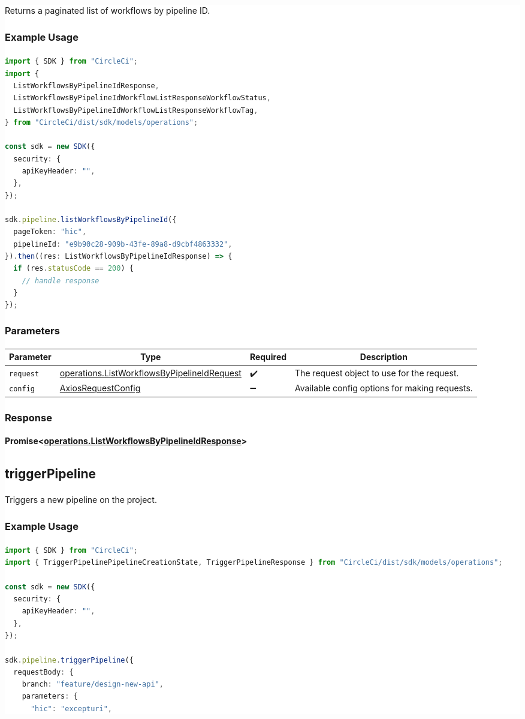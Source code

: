 Returns a paginated list of workflows by pipeline ID.

### Example Usage

```typescript
import { SDK } from "CircleCi";
import {
  ListWorkflowsByPipelineIdResponse,
  ListWorkflowsByPipelineIdWorkflowListResponseWorkflowStatus,
  ListWorkflowsByPipelineIdWorkflowListResponseWorkflowTag,
} from "CircleCi/dist/sdk/models/operations";

const sdk = new SDK({
  security: {
    apiKeyHeader: "",
  },
});

sdk.pipeline.listWorkflowsByPipelineId({
  pageToken: "hic",
  pipelineId: "e9b90c28-909b-43fe-89a8-d9cbf4863332",
}).then((res: ListWorkflowsByPipelineIdResponse) => {
  if (res.statusCode == 200) {
    // handle response
  }
});
```

### Parameters

| Parameter                                                                                                  | Type                                                                                                       | Required                                                                                                   | Description                                                                                                |
| ---------------------------------------------------------------------------------------------------------- | ---------------------------------------------------------------------------------------------------------- | ---------------------------------------------------------------------------------------------------------- | ---------------------------------------------------------------------------------------------------------- |
| `request`                                                                                                  | [operations.ListWorkflowsByPipelineIdRequest](../../models/operations/listworkflowsbypipelineidrequest.md) | :heavy_check_mark:                                                                                         | The request object to use for the request.                                                                 |
| `config`                                                                                                   | [AxiosRequestConfig](https://axios-http.com/docs/req_config)                                               | :heavy_minus_sign:                                                                                         | Available config options for making requests.                                                              |


### Response

**Promise<[operations.ListWorkflowsByPipelineIdResponse](../../models/operations/listworkflowsbypipelineidresponse.md)>**


## triggerPipeline

Triggers a new pipeline on the project.

### Example Usage

```typescript
import { SDK } from "CircleCi";
import { TriggerPipelinePipelineCreationState, TriggerPipelineResponse } from "CircleCi/dist/sdk/models/operations";

const sdk = new SDK({
  security: {
    apiKeyHeader: "",
  },
});

sdk.pipeline.triggerPipeline({
  requestBody: {
    branch: "feature/design-new-api",
    parameters: {
      "hic": "excepturi",
```